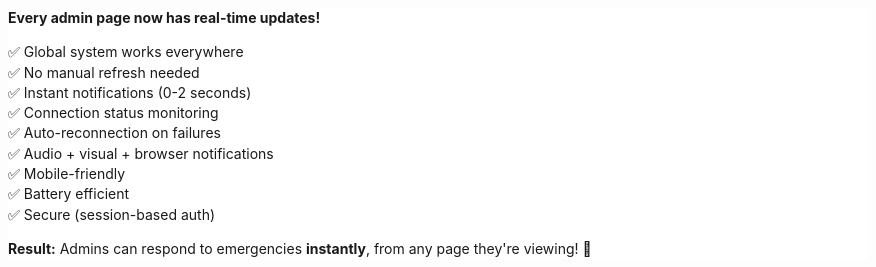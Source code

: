 **Every admin page now has real-time updates!**

✅ Global system works everywhere  
✅ No manual refresh needed  
✅ Instant notifications (0-2 seconds)  
✅ Connection status monitoring  
✅ Auto-reconnection on failures  
✅ Audio + visual + browser notifications  
✅ Mobile-friendly  
✅ Battery efficient  
✅ Secure (session-based auth)  

**Result:** Admins can respond to emergencies **instantly**, from any page they're viewing! 🚀
